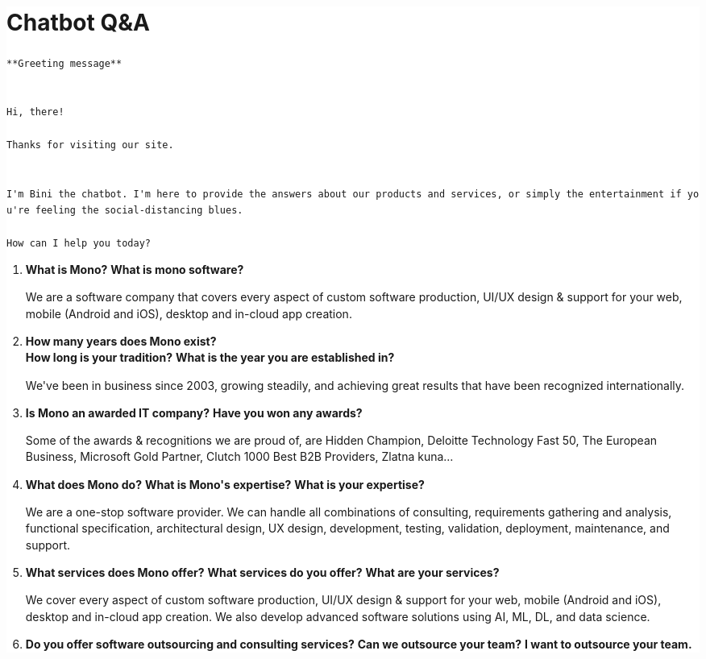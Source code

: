 # Chatbot Q&A


    **Greeting message**


    Hi, there! 
    
    Thanks for visiting our site. 


    I'm Bini the chatbot. I'm here to provide the answers about our products and services, or simply the entertainment if you're feeling the social-distancing blues.
    
    How can I help you today?


1. **What is Mono?**
    **What is mono software?**


    We are a software company that covers every aspect of custom software production, UI/UX design & support for your web, mobile (Android and iOS), desktop and in-cloud app creation. 


2. **How many years does Mono exist?**  
    **How long is your tradition?**
    **What is the year you are established in?**


    We've been in business since 2003, growing steadily, and achieving great results that have been recognized internationally.


3. **Is Mono an awarded IT company?**
    **Have you won any awards?**


    Some of the awards & recognitions we are proud of, are Hidden Champion, Deloitte Technology Fast 50, The European Business, Microsoft Gold Partner, Clutch 1000 Best B2B Providers, Zlatna kuna…
    
4. **What does Mono do?**
    **What is Mono's expertise?** 
    **What is your expertise?**


    We are a one-stop software provider. We can handle all combinations of consulting, requirements gathering and analysis, functional specification, architectural design, UX design, development, testing, validation, deployment, maintenance, and support. 
    
5. **What services does Mono offer?**
    **What services do you offer?**
    **What are your services?**


    We cover every aspect of custom software production, UI/UX design & support for your web, mobile (Android and iOS), desktop and in-cloud app creation. We also develop advanced software solutions using AI, ML, DL, and data science.


6. **Do you offer software outsourcing and consulting services?**
    **Can we outsource your team?**
    **I want to outsource your team.**
